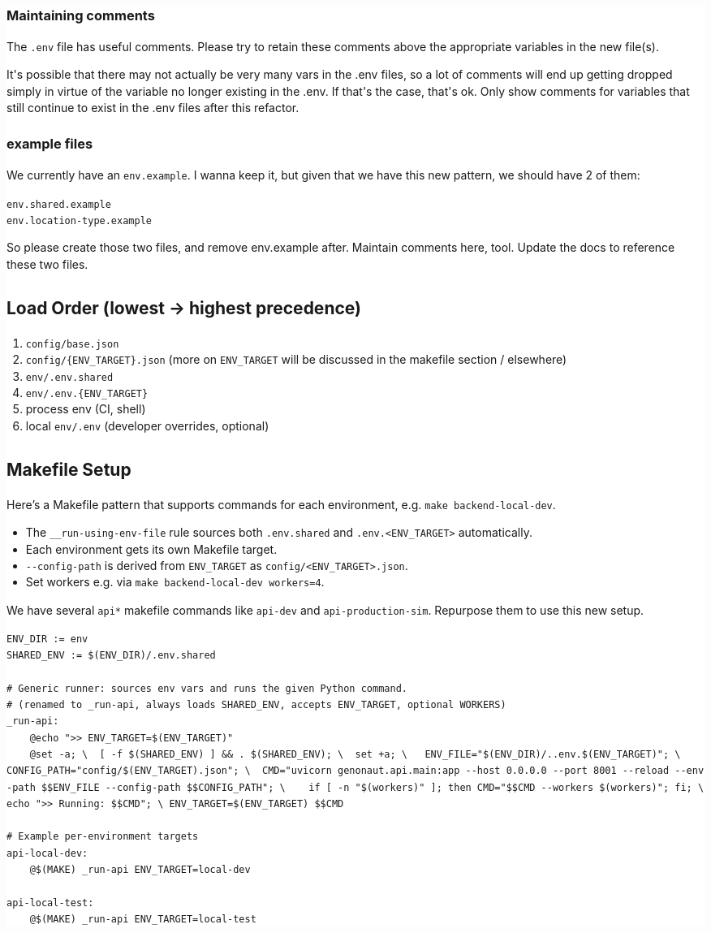 ### Maintaining comments
The `.env` file has useful comments. Please try to retain these comments above the appropriate variables in the new 
file(s).

It's possible that there may not actually be very many vars in the .env files, so a lot of comments will end up getting 
dropped simply in virtue of the variable no longer existing in the .env. If that's the case, that's ok. Only show 
comments for variables that still continue to exist in the .env files after this refactor. 

### example files
We currently have an `env.example`. I wanna keep it, but given that we have this new pattern, we should have 2 of them: 
```
env.shared.example
env.location-type.example
```

So please create those two files, and remove env.example after. Maintain comments here, tool. Update the docs to 
reference these two files.

## Load Order (lowest → highest precedence)
1. `config/base.json`
2. `config/{ENV_TARGET}.json` (more on `ENV_TARGET` will be discussed in the makefile section / elsewhere)
3. `env/.env.shared`
4. `env/.env.{ENV_TARGET}`
5. process env (CI, shell)
6. local `env/.env` (developer overrides, optional)

## Makefile Setup
Here’s a Makefile pattern that supports commands for each environment, e.g. `make backend-local-dev`.
- The `__run-using-env-file` rule sources both `.env.shared` and `.env.<ENV_TARGET>` automatically.
- Each environment gets its own Makefile target.
- `--config-path` is derived from `ENV_TARGET` as `config/<ENV_TARGET>.json`.
- Set workers e.g. via `make backend-local-dev workers=4`.

We have several `api*` makefile commands like `api-dev` and `api-production-sim`. Repurpose them to use this new setup.


```make
ENV_DIR := env
SHARED_ENV := $(ENV_DIR)/.env.shared

# Generic runner: sources env vars and runs the given Python command.
# (renamed to _run-api, always loads SHARED_ENV, accepts ENV_TARGET, optional WORKERS)
_run-api:
	@echo ">> ENV_TARGET=$(ENV_TARGET)"
	@set -a; \	[ -f $(SHARED_ENV) ] && . $(SHARED_ENV); \	set +a; \	ENV_FILE="$(ENV_DIR)/..env.$(ENV_TARGET)"; \	CONFIG_PATH="config/$(ENV_TARGET).json"; \	CMD="uvicorn genonaut.api.main:app --host 0.0.0.0 --port 8001 --reload --env-path $$ENV_FILE --config-path $$CONFIG_PATH"; \	if [ -n "$(workers)" ]; then CMD="$$CMD --workers $(workers)"; fi; \	echo ">> Running: $$CMD"; \	ENV_TARGET=$(ENV_TARGET) $$CMD

# Example per-environment targets
api-local-dev:
	@$(MAKE) _run-api ENV_TARGET=local-dev

api-local-test:
	@$(MAKE) _run-api ENV_TARGET=local-test
```